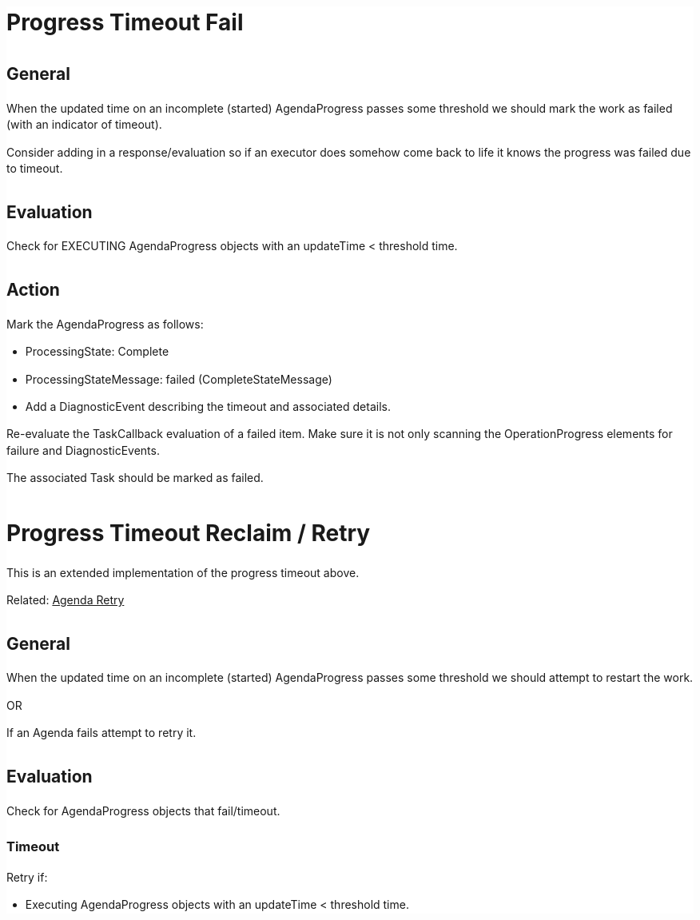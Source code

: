 Progress Timeout Fail
=====================

General
-------

When the updated time on an incomplete (started) AgendaProgress passes some threshold we should mark the work as failed (with an indicator of timeout).

Consider adding in a response/evaluation so if an executor does somehow come back to life it knows the progress was failed due to timeout.

Evaluation
----------

Check for EXECUTING AgendaProgress objects with an updateTime < threshold time.

Action
------

Mark the AgendaProgress as follows:

*   ProcessingState: Complete

*   ProcessingStateMessage: failed (CompleteStateMessage)

*   Add a DiagnosticEvent describing the timeout and associated details.


Re-evaluate the TaskCallback evaluation of a failed item. Make sure it is not only scanning the OperationProgress elements for failure and DiagnosticEvents.

The associated Task should be marked as failed.

Progress Timeout Reclaim / Retry
================================

This is an extended implementation of the progress timeout above.

Related: [Agenda Retry](AgendaRetry)

General
-------

When the updated time on an incomplete (started) AgendaProgress passes some threshold we should attempt to restart the work.

OR

If an Agenda fails attempt to retry it.

Evaluation
----------

Check for AgendaProgress objects that fail/timeout.

### Timeout

Retry if:

*   Executing AgendaProgress objects with an updateTime < threshold time.
